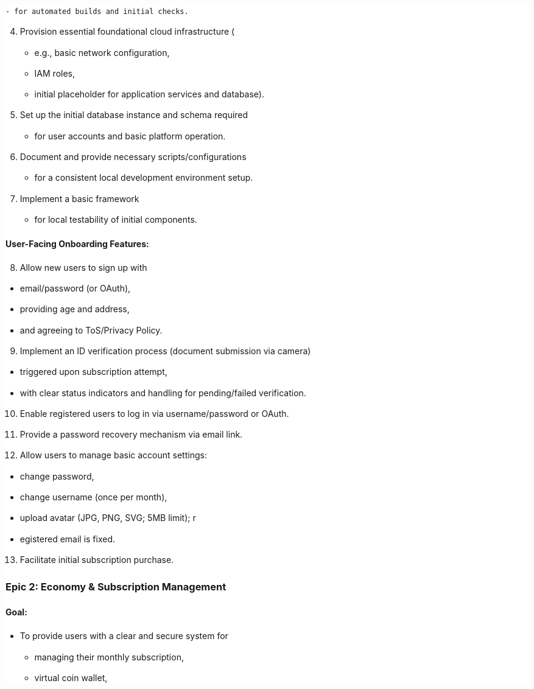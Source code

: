     - for automated builds and initial checks.

4. Provision essential foundational cloud infrastructure (

    - e.g., basic network configuration, 

    - IAM roles, 

    - initial placeholder for application services and database).

5. Set up the initial database instance and schema required 

    - for user accounts and basic platform operation.

6. Document and provide necessary scripts/configurations 

    - for a consistent local development environment setup.

7. Implement a basic framework 

    - for local testability of initial components.

#### **User-Facing Onboarding Features:** 

8. Allow new users to sign up with 

- email/password (or OAuth), 

- providing age and address, 

- and agreeing to ToS/Privacy Policy. 

9. Implement an ID verification process (document submission via camera) 

- triggered upon subscription attempt, 

- with clear status indicators and handling for pending/failed verification. 

10. Enable registered users to log in via username/password or OAuth. 

11. Provide a password recovery mechanism via email link. 

12. Allow users to manage basic account settings: 

- change password, 

- change username (once per month), 

- upload avatar (JPG, PNG, SVG; 5MB limit); r

- egistered email is fixed. 

13. Facilitate initial subscription purchase.

### **Epic 2: Economy & Subscription Management**

#### **Goal:** 

- To provide users with a clear and secure system for 

    - managing their monthly subscription, 

    - virtual coin wallet, 
